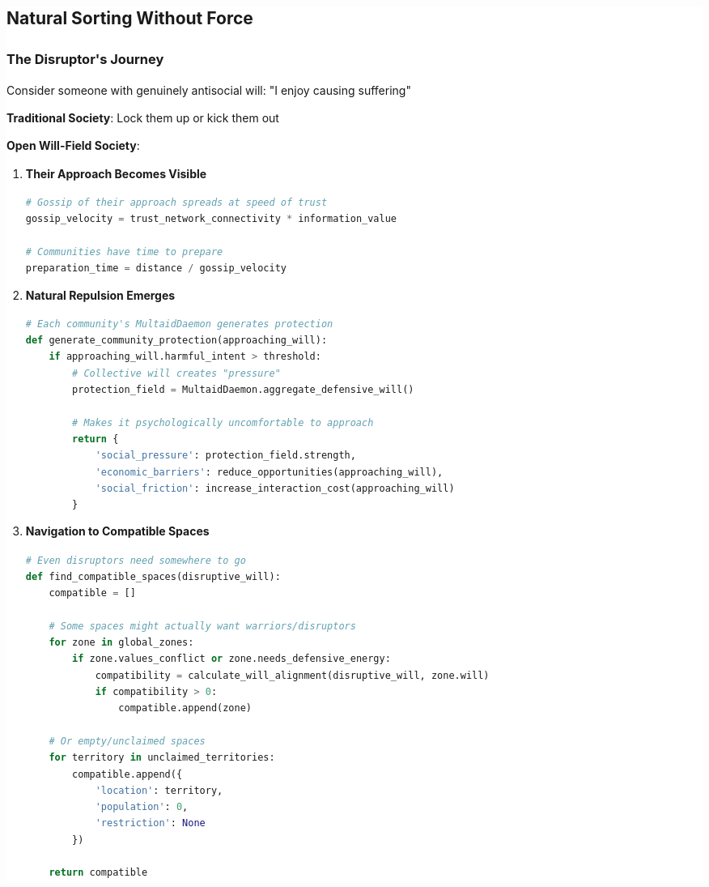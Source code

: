 ## Natural Sorting Without Force

### The Disruptor's Journey

Consider someone with genuinely antisocial will: "I enjoy causing suffering"

**Traditional Society**: Lock them up or kick them out

**Open Will-Field Society**:

1. **Their Approach Becomes Visible**
   ```python
   # Gossip of their approach spreads at speed of trust
   gossip_velocity = trust_network_connectivity * information_value
   
   # Communities have time to prepare
   preparation_time = distance / gossip_velocity
   ```

2. **Natural Repulsion Emerges**
   ```python
   # Each community's MultaidDaemon generates protection
   def generate_community_protection(approaching_will):
       if approaching_will.harmful_intent > threshold:
           # Collective will creates "pressure"
           protection_field = MultaidDaemon.aggregate_defensive_will()
           
           # Makes it psychologically uncomfortable to approach
           return {
               'social_pressure': protection_field.strength,
               'economic_barriers': reduce_opportunities(approaching_will),
               'social_friction': increase_interaction_cost(approaching_will)
           }
   ```

3. **Navigation to Compatible Spaces**
   ```python
   # Even disruptors need somewhere to go
   def find_compatible_spaces(disruptive_will):
       compatible = []
       
       # Some spaces might actually want warriors/disruptors
       for zone in global_zones:
           if zone.values_conflict or zone.needs_defensive_energy:
               compatibility = calculate_will_alignment(disruptive_will, zone.will)
               if compatibility > 0:
                   compatible.append(zone)
                   
       # Or empty/unclaimed spaces
       for territory in unclaimed_territories:
           compatible.append({
               'location': territory,
               'population': 0,
               'restriction': None
           })
           
       return compatible
   ```

